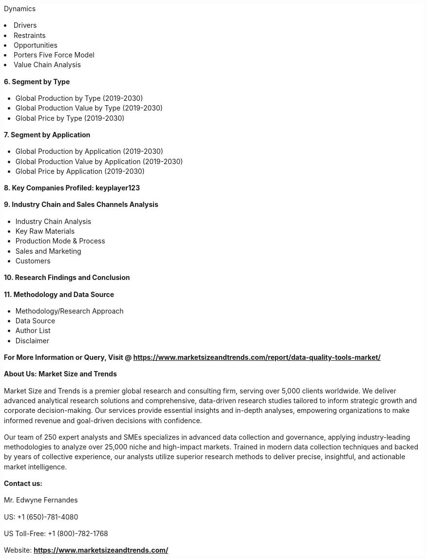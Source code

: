 Dynamics</li><li>Drivers</li><li>Restraints</li><li>Opportunities</li><li>Porters Five Force Model</li><li>Value Chain Analysis&nbsp;</li></ul><p><strong>6. Segment by Type</strong></p><ul><li>Global Production by Type (2019-2030)</li><li>Global Production Value by Type (2019-2030)</li><li>Global Price by Type (2019-2030)</li></ul><p><strong>7. Segment by Application</strong></p><ul><li>Global Production by Application (2019-2030)</li><li>Global Production Value by Application (2019-2030)</li><li>Global Price by Application (2019-2030)</li></ul><p><strong>8. Key Companies Profiled: keyplayer123</strong></p><p><strong>9. Industry Chain and Sales Channels Analysis</strong></p><ul><li>Industry Chain Analysis</li><li>Key Raw Materials</li><li>Production Mode &amp; Process</li><li>Sales and Marketing</li><li>Customers</li></ul><p><strong>10. Research Findings and Conclusion</strong></p><p><strong>11. Methodology and Data Source</strong></p><ul><li>Methodology/Research Approach</li><li>Data Source</li><li>Author List</li><li>Disclaimer</li></ul></p><p><strong>For More Information or Query, Visit @ <a href="https://www.marketsizeandtrends.com/report/data-quality-tools-market/">https://www.marketsizeandtrends.com/report/data-quality-tools-market/</a></strong></p><p><strong>About Us: Market Size and Trends</strong></p><p>Market Size and Trends is a premier global research and consulting firm, serving over 5,000 clients worldwide. We deliver advanced analytical research solutions and comprehensive, data-driven research studies tailored to inform strategic growth and corporate decision-making. Our services provide essential insights and in-depth analyses, empowering organizations to make informed revenue and goal-driven decisions with confidence.</p><p>Our team of 250 expert analysts and SMEs specializes in advanced data collection and governance, applying industry-leading methodologies to analyze over 25,000 niche and high-impact markets. Trained in modern data collection techniques and backed by years of collective experience, our analysts utilize superior research methods to deliver precise, insightful, and actionable market intelligence.</p><p><strong>Contact us:</strong></p><p>Mr. Edwyne Fernandes</p><p>US: +1 (650)-781-4080</p><p>US Toll-Free: +1 (800)-782-1768</p><p>Website: <strong><a href="https://www.marketsizeandtrends.com/">https://www.marketsizeandtrends.com/</a></strong></p>
